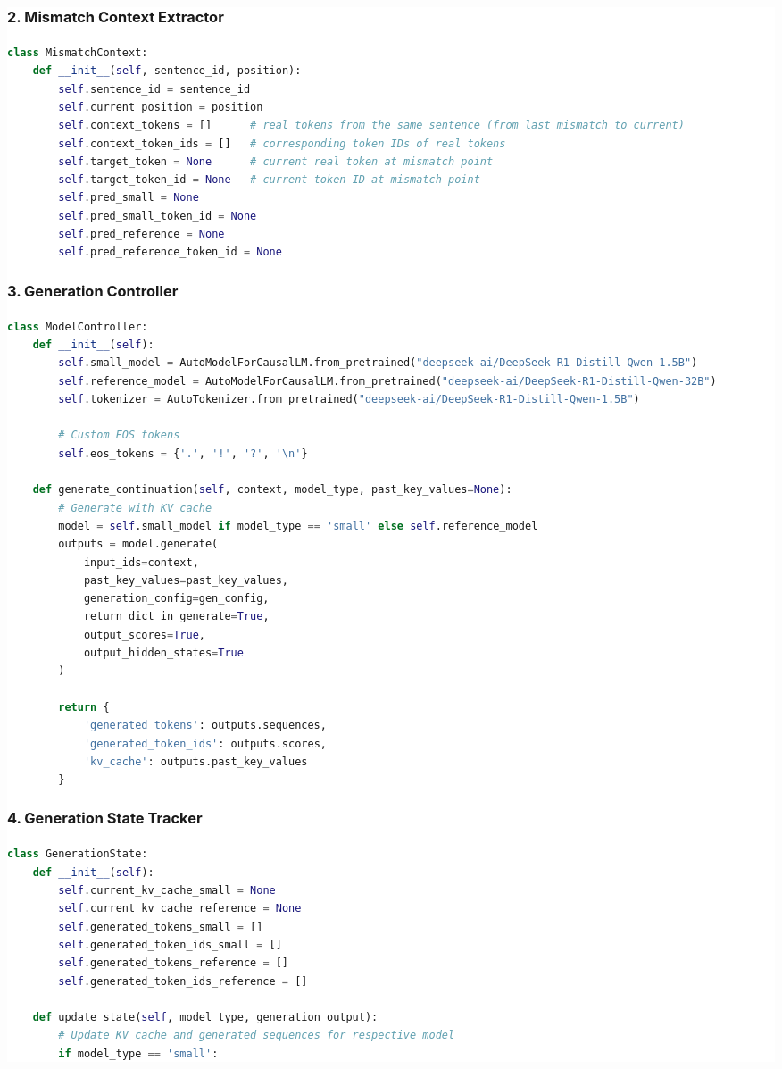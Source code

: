 ### 2. Mismatch Context Extractor
```python
class MismatchContext:
    def __init__(self, sentence_id, position):
        self.sentence_id = sentence_id
        self.current_position = position
        self.context_tokens = []      # real tokens from the same sentence (from last mismatch to current)
        self.context_token_ids = []   # corresponding token IDs of real tokens
        self.target_token = None      # current real token at mismatch point
        self.target_token_id = None   # current token ID at mismatch point
        self.pred_small = None
        self.pred_small_token_id = None
        self.pred_reference = None
        self.pred_reference_token_id = None
```

### 3. Generation Controller
```python
class ModelController:
    def __init__(self):
        self.small_model = AutoModelForCausalLM.from_pretrained("deepseek-ai/DeepSeek-R1-Distill-Qwen-1.5B")
        self.reference_model = AutoModelForCausalLM.from_pretrained("deepseek-ai/DeepSeek-R1-Distill-Qwen-32B")
        self.tokenizer = AutoTokenizer.from_pretrained("deepseek-ai/DeepSeek-R1-Distill-Qwen-1.5B")
        
        # Custom EOS tokens
        self.eos_tokens = {'.', '!', '?', '\n'}
        
    def generate_continuation(self, context, model_type, past_key_values=None):
        # Generate with KV cache
        model = self.small_model if model_type == 'small' else self.reference_model
        outputs = model.generate(
            input_ids=context,
            past_key_values=past_key_values,
            generation_config=gen_config,
            return_dict_in_generate=True,
            output_scores=True,
            output_hidden_states=True
        )
        
        return {
            'generated_tokens': outputs.sequences,
            'generated_token_ids': outputs.scores,
            'kv_cache': outputs.past_key_values
        }
```

### 4. Generation State Tracker
```python
class GenerationState:
    def __init__(self):
        self.current_kv_cache_small = None
        self.current_kv_cache_reference = None
        self.generated_tokens_small = []
        self.generated_token_ids_small = []
        self.generated_tokens_reference = []
        self.generated_token_ids_reference = []
        
    def update_state(self, model_type, generation_output):
        # Update KV cache and generated sequences for respective model
        if model_type == 'small':
```